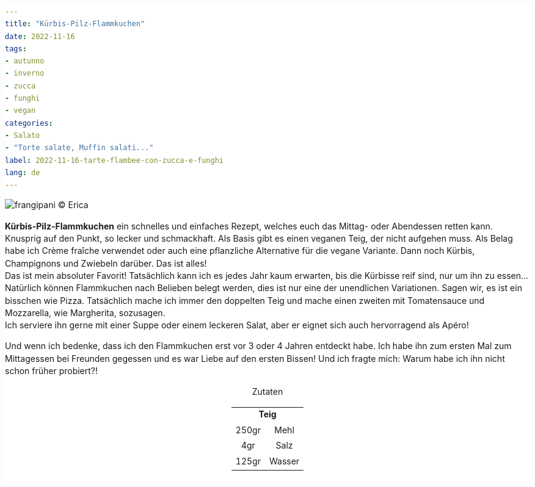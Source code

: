 ```yaml
---
title: "Kürbis-Pilz-Flammkuchen"
date: 2022-11-16
tags: 
- autunno
- inverno
- zucca
- funghi
- vegan
categories:
- Salato
- "Torte salate, Muffin salati..."
label: 2022-11-16-tarte-flambee-con-zucca-e-funghi
lang: de
---
```

![](../2022-11-16-tarte-flambee-con-zucca-e-funghi/header.jpeg "frangipani © Erica")

**Kürbis-Pilz-Flammkuchen** ein schnelles und einfaches Rezept, welches euch das Mittag- oder Abendessen retten kann. Knusprig auf den Punkt, so lecker und schmackhaft. Als Basis gibt es einen veganen Teig, der nicht aufgehen muss. Als Belag habe ich Crème fraîche verwendet oder auch eine pflanzliche Alternative für die vegane Variante. Dann noch Kürbis, Champignons und Zwiebeln darüber. Das ist alles!
<br />
Das ist mein absoluter Favorit! Tatsächlich kann ich es jedes Jahr kaum erwarten, bis die Kürbisse reif sind, nur um ihn zu essen... Natürlich können Flammkuchen nach Belieben belegt werden, dies ist nur eine der unendlichen Variationen. Sagen wir, es ist ein bisschen wie Pizza. Tatsächlich mache ich immer den doppelten Teig und mache einen zweiten mit Tomatensauce und Mozzarella, wie Margherita, sozusagen.
<br />
Ich serviere ihn gerne mit einer Suppe oder einem leckeren Salat, aber er eignet sich auch hervorragend als Apéro!

Und wenn ich bedenke, dass ich den Flammkuchen erst vor 3 oder 4 Jahren entdeckt habe. Ich habe ihn zum ersten Mal zum Mittagessen bei Freunden gegessen und es war Liebe auf den ersten Bissen! Und ich fragte mich: Warum habe ich ihn nicht schon früher probiert?!

<div id="wrapper" style="text-align: center">
  <div id="yourdiv" style="display: inline-block;">
    <div class="ingredients" itemscope itemtype="http://schema.org/Recipe">
      <span itemprop="name" style="display:none;">Kürbis-Pilz-Flammkuchen</span>
      <span itemprop="recipeCategory" style="display:none;">Herzhaftes</span>
      <img itemprop="image" style="display:none;" class="ignore-gallery-item" src="../2022-11-16-tarte-flambee-con-zucca-e-funghi/header.jpeg"/>
      <span itemprop="author" style="display:none;">Erica Raiano</span>
      <span itemprop="description" style="display:none;">Kürbis-Pilz-Flammkuchen, ein schnelles und einfaches Rezept, welches euch das Mittag- oder Abendessen retten kann.</span>
      <div class="ingredients-title">Zutaten</div>
      <table>
        <tbody>
          <tr>     
            <td colspan="2"><b>Teig</b></td>
          </tr> 
          <tr itemprop="recipeIngredient">
            <td>250gr</td>
            <td>Mehl</td>
          </tr>
          <tr itemprop="recipeIngredient">
            <td>4gr</td>
            <td>Salz</td>
          </tr>
          <tr itemprop="recipeIngredient">
            <td>125gr</td>
            <td>Wasser</td>